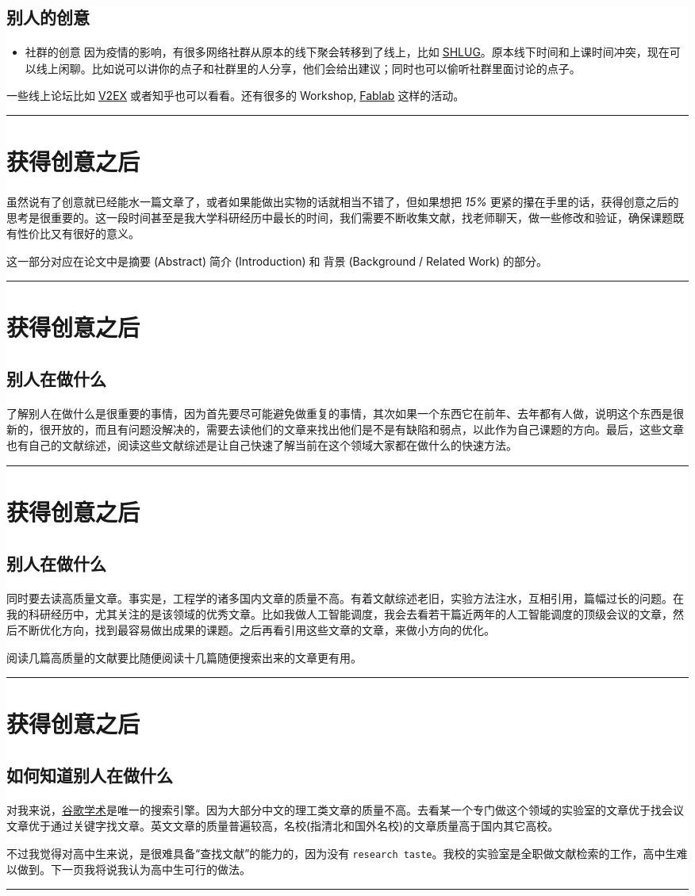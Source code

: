 
## 别人的创意

- 社群的创意
因为疫情的影响，有很多网络社群从原本的线下聚会转移到了线上，比如 [SHLUG][2]。原本线下时间和上课时间冲突，现在可以线上闲聊。比如说可以讲你的点子和社群里的人分享，他们会给出建议；同时也可以偷听社群里面讨论的点子。

一些线上论坛比如 [V2EX][3] 或者知乎也可以看看。还有很多的 Workshop, [Fablab][4] 这样的活动。

[2]: http://www.shlug.org/ "
Shanghai Linux User Group"
[3]: https://www.v2ex.com/go/ideas "创意工作者们的社区"
[4]: https://www.fablabs.io/labs/ShanghaiFablab "数制工坊"
---

# 获得创意之后

虽然说有了创意就已经能水一篇文章了，或者如果能做出实物的话就相当不错了，但如果想把 *15%* 更紧的攥在手里的话，获得创意之后的思考是很重要的。这一段时间甚至是我大学科研经历中最长的时间，我们需要不断收集文献，找老师聊天，做一些修改和验证，确保课题既有性价比又有很好的意义。

这一部分对应在论文中是摘要 (Abstract) 简介 (Introduction) 和 背景 (Background / Related Work) 的部分。

---

# 获得创意之后

## 别人在做什么

了解别人在做什么是很重要的事情，因为首先要尽可能避免做重复的事情，其次如果一个东西它在前年、去年都有人做，说明这个东西是很新的，很开放的，而且有问题没解决的，需要去读他们的文章来找出他们是不是有缺陷和弱点，以此作为自己课题的方向。最后，这些文章也有自己的文献综述，阅读这些文献综述是让自己快速了解当前在这个领域大家都在做什么的快速方法。

---

# 获得创意之后

## 别人在做什么

同时要去读高质量文章。事实是，工程学的诸多国内文章的质量不高。有着文献综述老旧，实验方法注水，互相引用，篇幅过长的问题。在我的科研经历中，尤其关注的是该领域的优秀文章。比如我做人工智能调度，我会去看若干篇近两年的人工智能调度的顶级会议的文章，然后不断优化方向，找到最容易做出成果的课题。之后再看引用这些文章的文章，来做小方向的优化。

阅读几篇高质量的文献要比随便阅读十几篇随便搜索出来的文章更有用。

---

# 获得创意之后

## 如何知道别人在做什么

对我来说，[谷歌学术](https://scholar.google.com/)是唯一的搜索引擎。因为大部分中文的理工类文章的质量不高。去看某一个专门做这个领域的实验室的文章优于找会议文章优于通过关键字找文章。英文文章的质量普遍较高，名校(指清北和国外名校)的文章质量高于国内其它高校。

不过我觉得对高中生来说，是很难具备“查找文献”的能力的，因为没有 `research taste`。我校的实验室是全职做文献检索的工作，高中生难以做到。下一页我将说我认为高中生可行的做法。

---

[1]: https://zhuanlan.zhihu.com/p/392530557 "聊聊上海高考中的综合评价 "